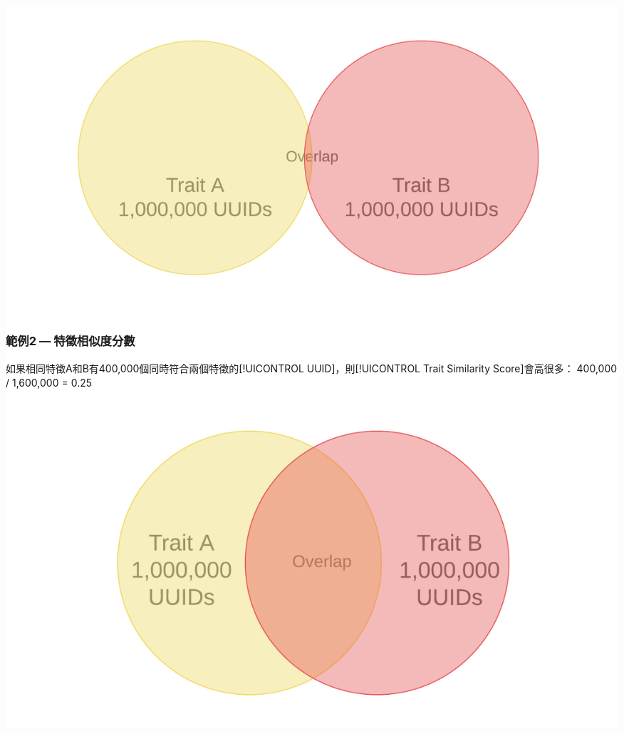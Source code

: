 ![特徵 — 建議 — 低重疊](assets/Trait-Recommendations-Low-overlap.png)

### 範例2 — 特徵相似度分數

如果相同特徵A和B有400,000個同時符合兩個特徵的[!UICONTROL UUID]，則[!UICONTROL Trait Similarity Score]會高很多：
400,000 / 1,600,000 = 0.25

![特徵 — 建議 — 高重疊](assets/Trait-Recommendations-High-overlap.png)
